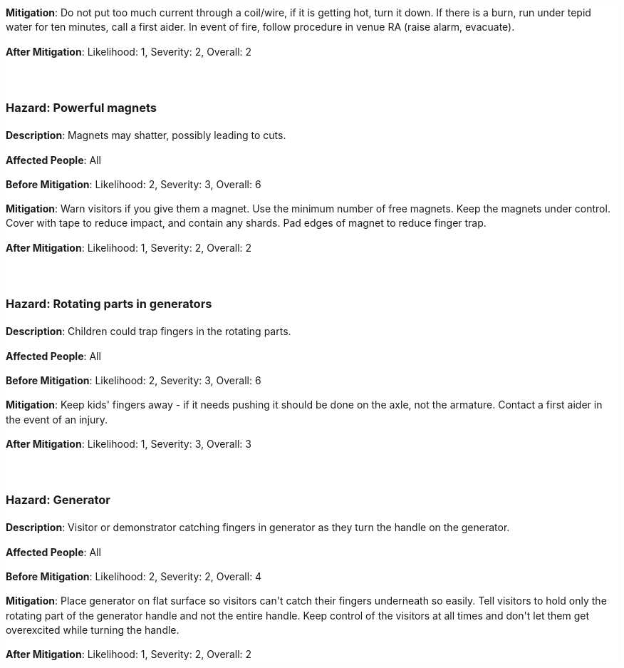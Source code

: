 **Mitigation**: Do not put too much current through a coil/wire, if it is getting hot, turn it down.
 If there is a burn, run under tepid water for ten minutes, call a first aider. In event of fire, follow procedure in venue RA (raise alarm, evacuate).

**After Mitigation**: Likelihood: 1, Severity: 2, Overall: 2

<br/>

### **Hazard**: Powerful magnets

**Description**: Magnets may shatter, possibly leading to cuts.

**Affected People**: All

**Before Mitigation**: Likelihood: 2, Severity: 3, Overall: 6

**Mitigation**: Warn visitors if you give them a magnet.
Use the minimum number of free magnets.
Keep the magnets under control.
Cover with tape to reduce impact, and contain any shards.
Pad edges of magnet to reduce finger trap.

**After Mitigation**: Likelihood: 1, Severity: 2, Overall: 2

<br/>

### **Hazard**: Rotating parts in generators

**Description**: Children could trap fingers in the rotating parts.

**Affected People**: All

**Before Mitigation**: Likelihood: 2, Severity: 3, Overall: 6

**Mitigation**: Keep kids' fingers away - if it needs pushing it should be done on the axle, not the armature.
Contact a first aider in the event of an injury.

**After Mitigation**: Likelihood: 1, Severity: 3, Overall: 3

<br/>

### **Hazard**: Generator

**Description**: Visitor or demonstrator catching fingers in generator as they turn the handle on the generator.

**Affected People**: All

**Before Mitigation**: Likelihood: 2, Severity: 2, Overall: 4

**Mitigation**: Place generator on flat surface so visitors can't catch their fingers underneath so easily.
Tell visitors to hold only the rotating part of the generator handle and not the entire handle.
Keep control of the visitors at all times and don't let them get overexcited while turning the handle.

**After Mitigation**: Likelihood: 1, Severity: 2, Overall: 2

